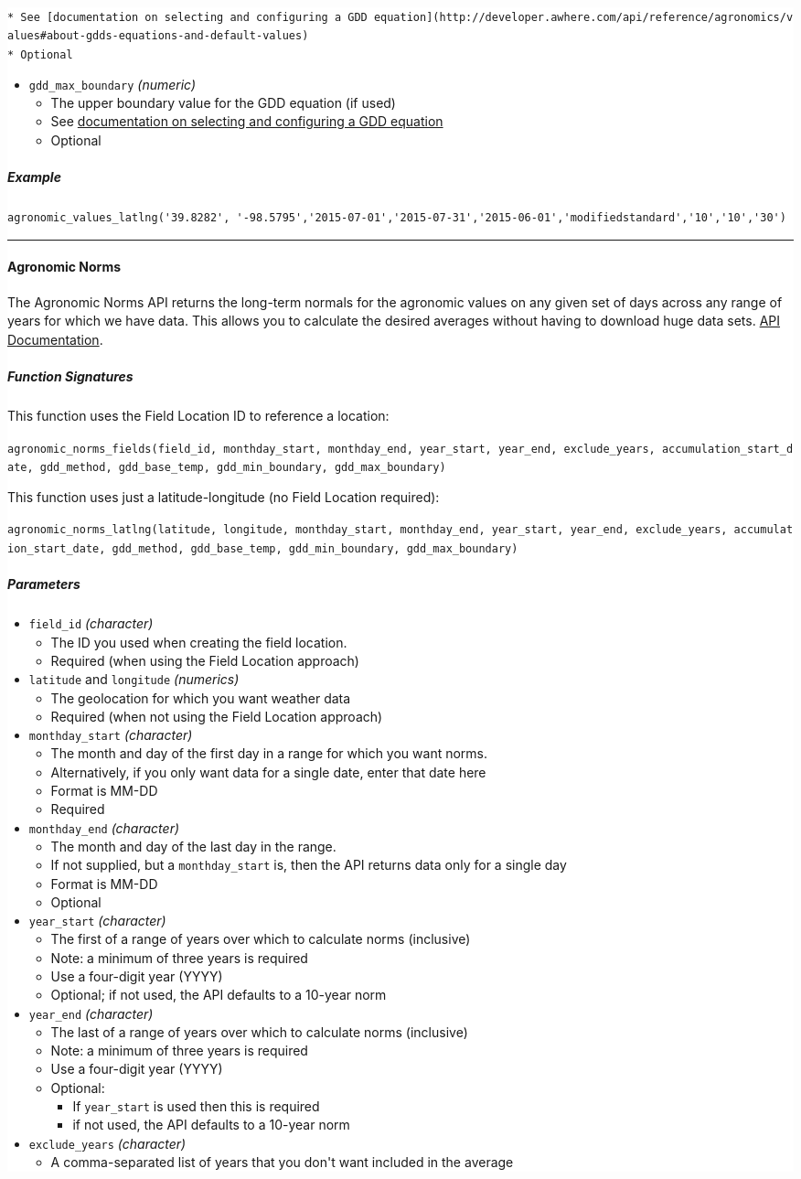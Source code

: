 	* See [documentation on selecting and configuring a GDD equation](http://developer.awhere.com/api/reference/agronomics/values#about-gdds-equations-and-default-values)
	* Optional
* `gdd_max_boundary` _(numeric)_
	* The upper boundary value for the GDD equation (if used)
	* See [documentation on selecting and configuring a GDD equation](http://developer.awhere.com/api/reference/agronomics/values#about-gdds-equations-and-default-values)
	* Optional

##### Example

    agronomic_values_latlng('39.8282', '-98.5795','2015-07-01','2015-07-31','2015-06-01','modifiedstandard','10','10','30')



- - - - - - - - - - - - - - - - - - - - - - - - - - - - - - - - - - - - - - -

#### Agronomic Norms 

The Agronomic Norms API returns the long-term normals for the agronomic values on any given set of days across any range of years for which we have data. This allows you to calculate the desired averages without having to download huge data sets. [API Documentation](http://developer.awhere.com/api/reference/agronomics/norms). 

##### Function Signatures 

This function uses the Field Location ID to reference a location: 

    agronomic_norms_fields(field_id, monthday_start, monthday_end, year_start, year_end, exclude_years, accumulation_start_date, gdd_method, gdd_base_temp, gdd_min_boundary, gdd_max_boundary) 

This function uses just a latitude-longitude (no Field Location required): 

    agronomic_norms_latlng(latitude, longitude, monthday_start, monthday_end, year_start, year_end, exclude_years, accumulation_start_date, gdd_method, gdd_base_temp, gdd_min_boundary, gdd_max_boundary)

##### Parameters

* `field_id` _(character)_
	* The ID you used when creating the field location.
	* Required (when using the Field Location approach) 
* `latitude` and `longitude` _(numerics)_
	* The geolocation for which you want weather data
	* Required (when not using the Field Location approach) 
* `monthday_start` _(character)_
	* The month and day of the first day in a range for which you want norms.
	* Alternatively, if you only want data for a single date, enter that date here 
	* Format is MM-DD
	* Required
* `monthday_end` _(character)_
	* The month and day of the last day in the range.
	* If not supplied, but a `monthday_start` is, then the API returns data only for a single day
	* Format is MM-DD
	* Optional
* `year_start` _(character)_
	* The first of a range of years over which to calculate norms (inclusive)
	* Note: a minimum of three years is required
	* Use a four-digit year (YYYY)
	* Optional; if not used, the API defaults to a 10-year norm
* `year_end` _(character)_
	* The last of a range of years over which to calculate norms (inclusive)
	* Note: a minimum of three years is required
	* Use a four-digit year (YYYY)
	* Optional:
		* If `year_start` is used then this is required
		* if not used, the API defaults to a 10-year norm
* `exclude_years` _(character)_
	* A comma-separated list of years that you don't want included in the average